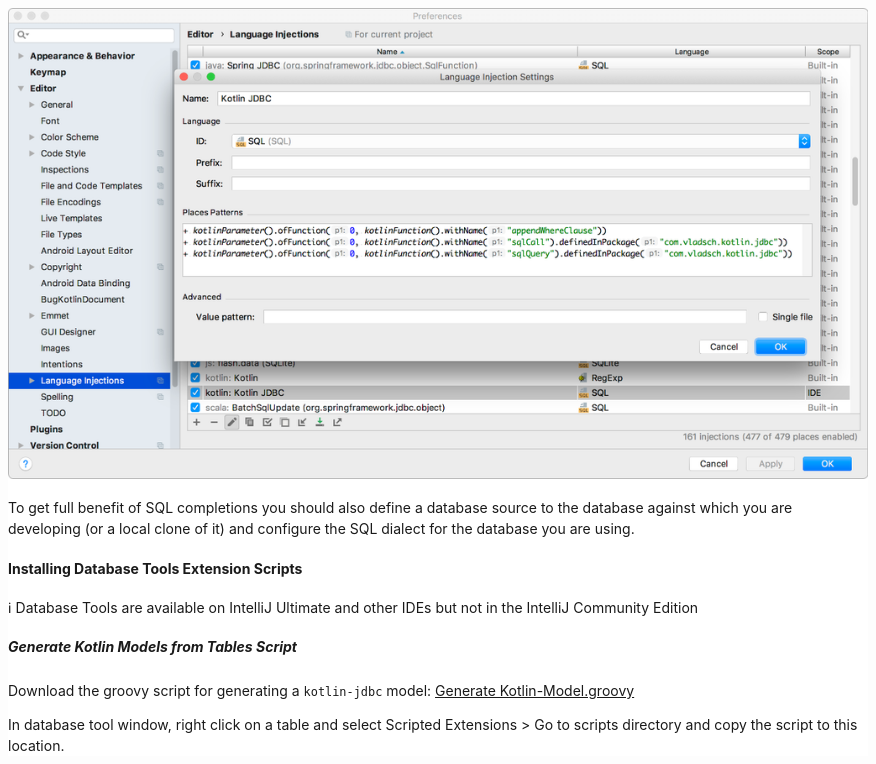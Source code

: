 ![Language-Injections](assets/images/Language-Injections.png)

To get full benefit of SQL completions you should also define a database source to the database
against which you are developing (or a local clone of it) and configure the SQL dialect for the
database you are using.

#### Installing Database Tools Extension Scripts

:information_source: Database Tools are available on IntelliJ Ultimate and other IDEs but not in
the IntelliJ Community Edition

##### Generate Kotlin Models from Tables Script

Download the groovy script for generating a `kotlin-jdbc` model:
[Generate Kotlin-Model.groovy](extensions/com.intellij.database/schema/Generate%20Kotlin-Model.groovy)

In database tool window, right click on a table and select Scripted Extensions > Go to scripts
directory and copy the script to this location.
